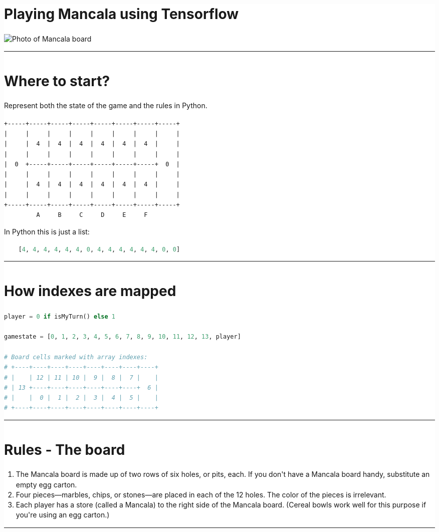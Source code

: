 # Playing Mancala using Tensorflow
<img src="https://images-na.ssl-images-amazon.com/images/I/81Y6ZP4rQWL._SL1500_.jpg" title="Photo of Mancala board" style="width:80%; height:auto;"/>

---

# Where to start?

Represent both the state of the game and the rules in Python.

```
+-----+-----+-----+-----+-----+-----+-----+-----+
|     |     |     |     |     |     |     |     |
|     |  4  |  4  |  4  |  4  |  4  |  4  |     |
|     |     |     |     |     |     |     |     |
|  0  +-----+-----+-----+-----+-----+-----+  0  |
|     |     |     |     |     |     |     |     |
|     |  4  |  4  |  4  |  4  |  4  |  4  |     |
|     |     |     |     |     |     |     |     |
+-----+-----+-----+-----+-----+-----+-----+-----+
         A     B     C     D     E     F
```
In Python this is just a list:

```python
    [4, 4, 4, 4, 4, 4, 0, 4, 4, 4, 4, 4, 4, 0, 0]
```

---

# How indexes are mapped

```python
player = 0 if isMyTurn() else 1

gamestate = [0, 1, 2, 3, 4, 5, 6, 7, 8, 9, 10, 11, 12, 13, player]

# Board cells marked with array indexes:
# +----+----+----+----+----+----+----+----+
# |    | 12 | 11 | 10 |  9 |  8 |  7 |    |
# | 13 +----+----+----+----+----+----+  6 |
# |    |  0 |  1 |  2 |  3 |  4 |  5 |    |
# +----+----+----+----+----+----+----+----+
```

---

# Rules - The board

1. The Mancala board is made up of two rows of six holes, or pits, each. If you don't have a Mancala board handy, substitute an empty egg carton.
1. Four pieces—marbles, chips, or stones—are placed in each of the 12 holes. The color of the pieces is irrelevant.
1. Each player has a store (called a Mancala) to the right side of the Mancala board. (Cereal bowls work well for this purpose if you're using an egg carton.)

---